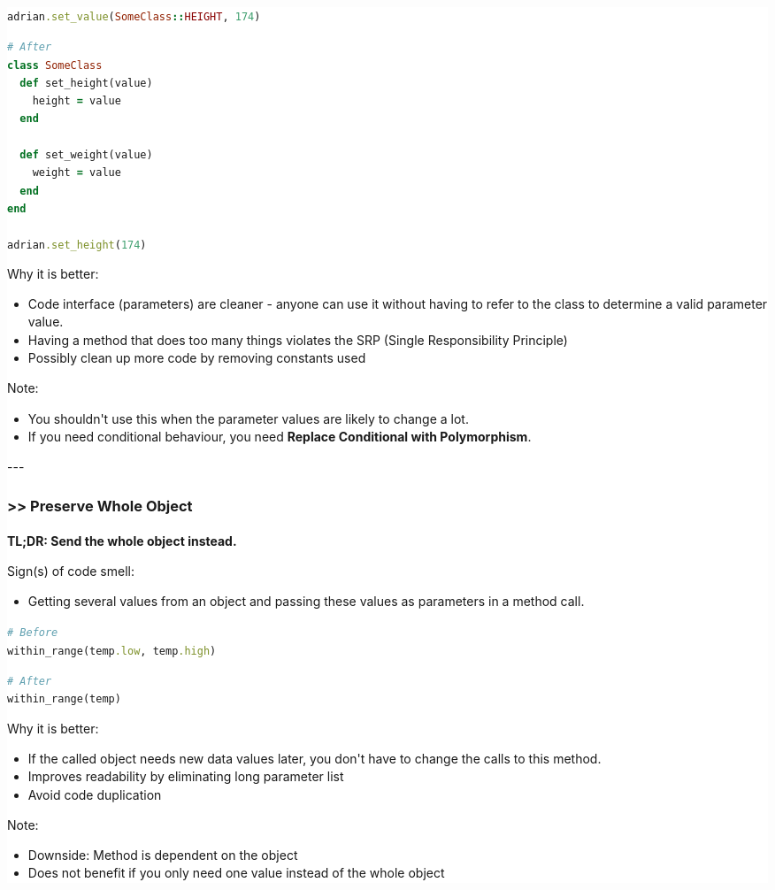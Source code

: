 ```ruby
adrian.set_value(SomeClass::HEIGHT, 174)
```

```ruby
# After
class SomeClass
  def set_height(value)
    height = value
  end

  def set_weight(value)
    weight = value
  end
end

adrian.set_height(174)
```

Why it is better:
- Code interface (parameters) are cleaner - anyone can use it without having to refer to the class to determine a valid parameter value.
- Having a method that does too many things violates the SRP (Single Responsibility Principle)
- Possibly clean up more code by removing constants used

Note:
- You shouldn't use this when the parameter values are likely to change a lot.
- If you need conditional behaviour, you need <b>Replace Conditional with Polymorphism</b>.

---<br>

### <b>>> Preserve Whole Object</b>

<b>TL;DR: Send the whole object instead.</b>

Sign(s) of code smell:
- Getting several values from an object and passing these values as parameters in a method call.

```ruby
# Before
within_range(temp.low, temp.high)
```

```ruby
# After
within_range(temp)
```

Why it is better:
- If the called object needs new data values later, you don't have to change the calls to this method.
- Improves readability by eliminating long parameter list
- Avoid code duplication

Note:
- Downside: Method is dependent on the object
- Does not benefit if you only need one value instead of the whole object
